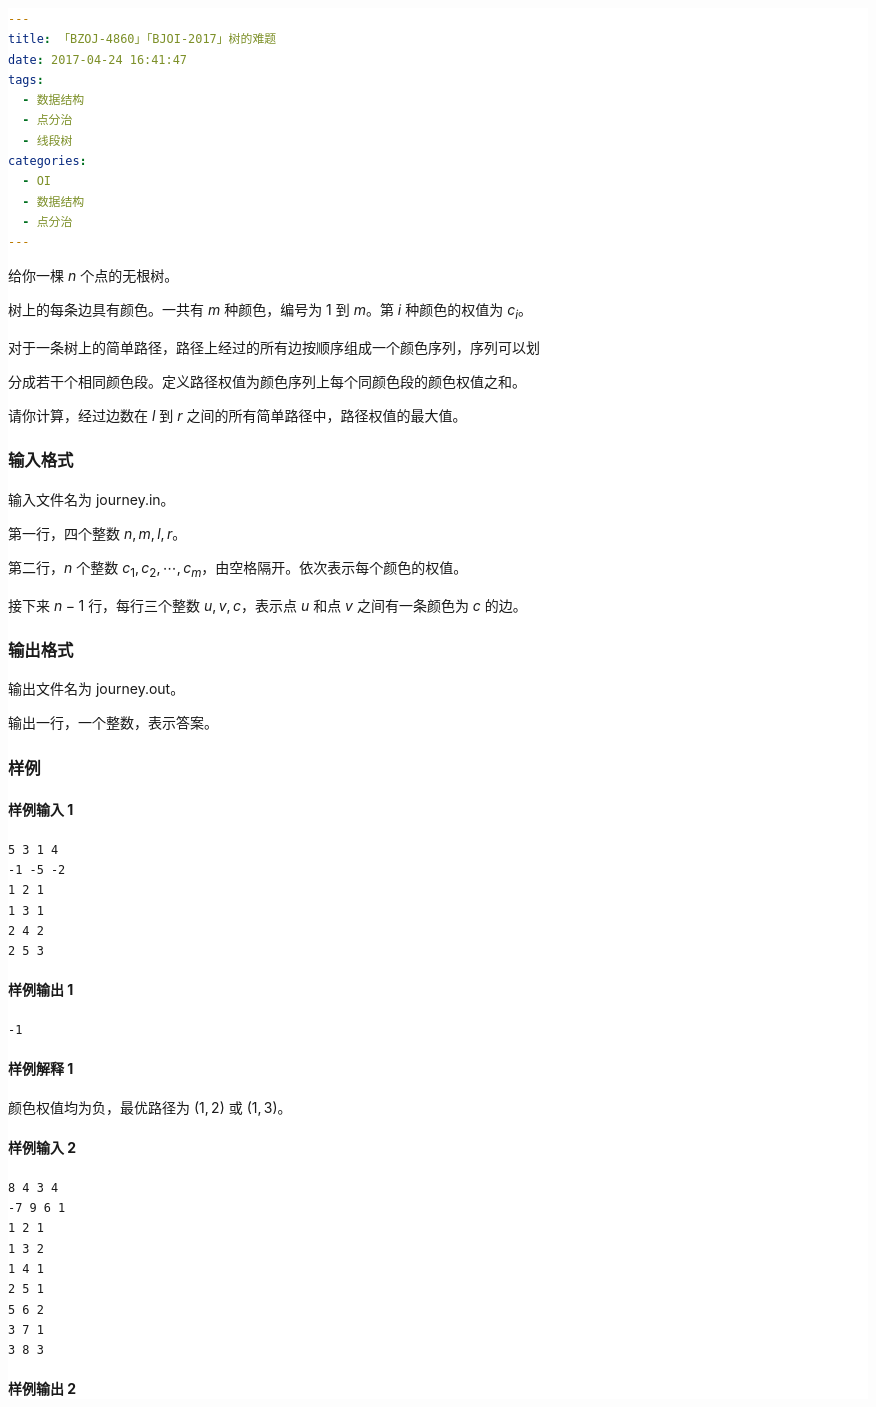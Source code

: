 ```yaml
---
title: 「BZOJ-4860」「BJOI-2017」树的难题
date: 2017-04-24 16:41:47
tags:
  - 数据结构
  - 点分治
  - 线段树
categories:
  - OI
  - 数据结构
  - 点分治
---
```

给你一棵 $n$ 个点的无根树。

树上的每条边具有颜色。一共有 $m$ 种颜色，编号为 $1$ 到 $m$。第 $i$ 种颜色的权值为 $c_i$。

对于一条树上的简单路径，路径上经过的所有边按顺序组成一个颜色序列，序列可以划

分成若干个相同颜色段。定义路径权值为颜色序列上每个同颜色段的颜色权值之和。

请你计算，经过边数在 $l$ 到 $r$ 之间的所有简单路径中，路径权值的最大值。

### 输入格式
输入文件名为 journey.in。

第一行，四个整数 $n, m, l, r$。

第二行，$n$ 个整数 $c_1, c_2, \cdots , c_m$，由空格隔开。依次表示每个颜色的权值。

接下来 $n-1$ 行，每行三个整数 $u, v, c$，表示点 $u$ 和点 $v$ 之间有一条颜色为 $c$ 的边。
### 输出格式
输出文件名为 journey.out。

输出一行，一个整数，表示答案。
### 样例
#### 样例输入 1
```
5 3 1 4
-1 -5 -2
1 2 1
1 3 1
2 4 2
2 5 3
```
#### 样例输出 1
```
-1
```
#### 样例解释 1
颜色权值均为负，最优路径为 $(1, 2)$ 或 $(1, 3)$。
#### 样例输入 2
```
8 4 3 4
-7 9 6 1
1 2 1
1 3 2
1 4 1
2 5 1
5 6 2
3 7 1
3 8 3
```
#### 样例输出 2